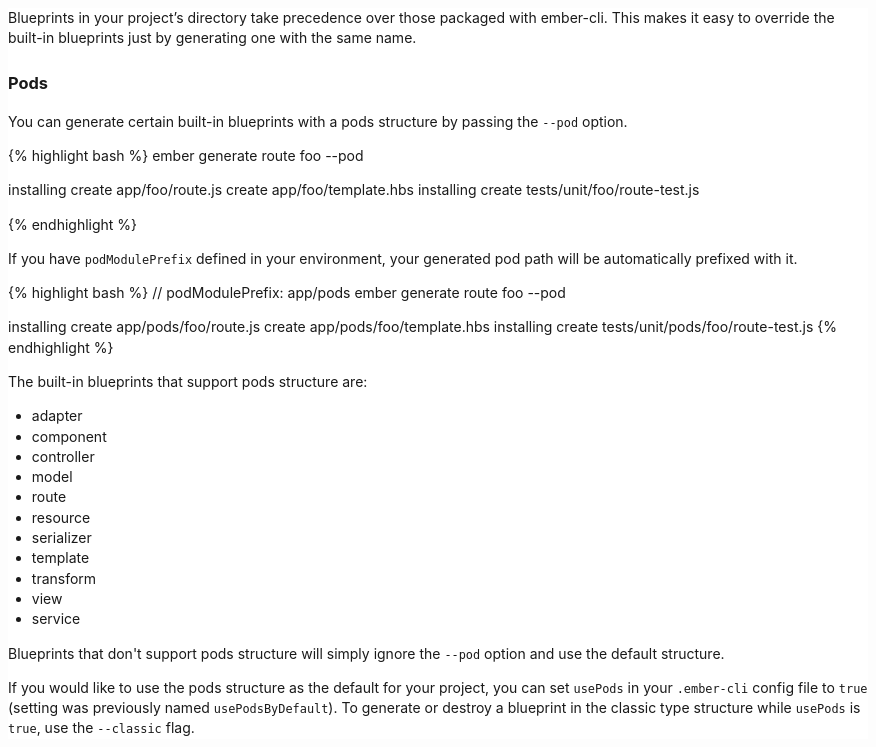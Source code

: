Blueprints in your project’s directory take precedence over those packaged
with ember-cli. This makes it easy to override the built-in blueprints
just by generating one with the same name.

### Pods

You can generate certain built-in blueprints with a pods structure by passing the `--pod` option.

{% highlight bash %}
ember generate route foo --pod

installing
  create app/foo/route.js
  create app/foo/template.hbs
installing
  create tests/unit/foo/route-test.js

{% endhighlight %}

If you have `podModulePrefix` defined in your environment, your generated pod
path will be automatically prefixed with it.

{% highlight bash %}
// podModulePrefix: app/pods
ember generate route foo --pod

installing
  create app/pods/foo/route.js
  create app/pods/foo/template.hbs
installing
  create tests/unit/pods/foo/route-test.js
{% endhighlight %}

The built-in blueprints that support pods structure are:

 - adapter
 - component
 - controller
 - model
 - route
 - resource
 - serializer
 - template
 - transform
 - view
 - service

Blueprints that don't support pods structure will simply ignore the `--pod`
option and use the default structure.

If you would like to use the pods structure as the default for your project,
you can set `usePods` in your `.ember-cli` config file to `true` (setting was
previously named `usePodsByDefault`). To generate or destroy a blueprint in the
classic
type structure while `usePods` is `true`, use the `--classic` flag.
